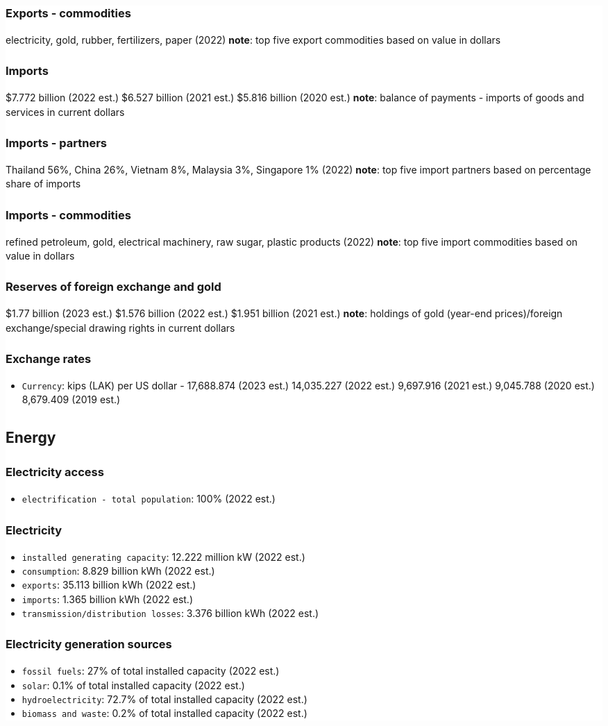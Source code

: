 ### Exports - commodities
electricity, gold, rubber, fertilizers, paper (2022)
**note**: top five export commodities based on value in dollars

### Imports
$7.772 billion (2022 est.)
$6.527 billion (2021 est.)
$5.816 billion (2020 est.)
**note**: balance of payments - imports of goods and services in current dollars

### Imports - partners
Thailand 56%, China 26%, Vietnam 8%, Malaysia 3%, Singapore 1% (2022)
**note**: top five import partners based on percentage share of imports

### Imports - commodities
refined petroleum, gold, electrical machinery, raw sugar, plastic products (2022)
**note**: top five import commodities based on value in dollars

### Reserves of foreign exchange and gold
$1.77 billion (2023 est.)
$1.576 billion (2022 est.)
$1.951 billion (2021 est.)
**note**: holdings of gold (year-end prices)/foreign exchange/special drawing rights in current dollars

### Exchange rates
- `Currency`: kips (LAK) per US dollar -
17,688.874 (2023 est.)
14,035.227 (2022 est.)
9,697.916 (2021 est.)
9,045.788 (2020 est.)
8,679.409 (2019 est.)

## Energy

### Electricity access
- `electrification - total population`: 100% (2022 est.)

### Electricity
- `installed generating capacity`: 12.222 million kW (2022 est.)
- `consumption`: 8.829 billion kWh (2022 est.)
- `exports`: 35.113 billion kWh (2022 est.)
- `imports`: 1.365 billion kWh (2022 est.)
- `transmission/distribution losses`: 3.376 billion kWh (2022 est.)

### Electricity generation sources
- `fossil fuels`: 27% of total installed capacity (2022 est.)
- `solar`: 0.1% of total installed capacity (2022 est.)
- `hydroelectricity`: 72.7% of total installed capacity (2022 est.)
- `biomass and waste`: 0.2% of total installed capacity (2022 est.)
